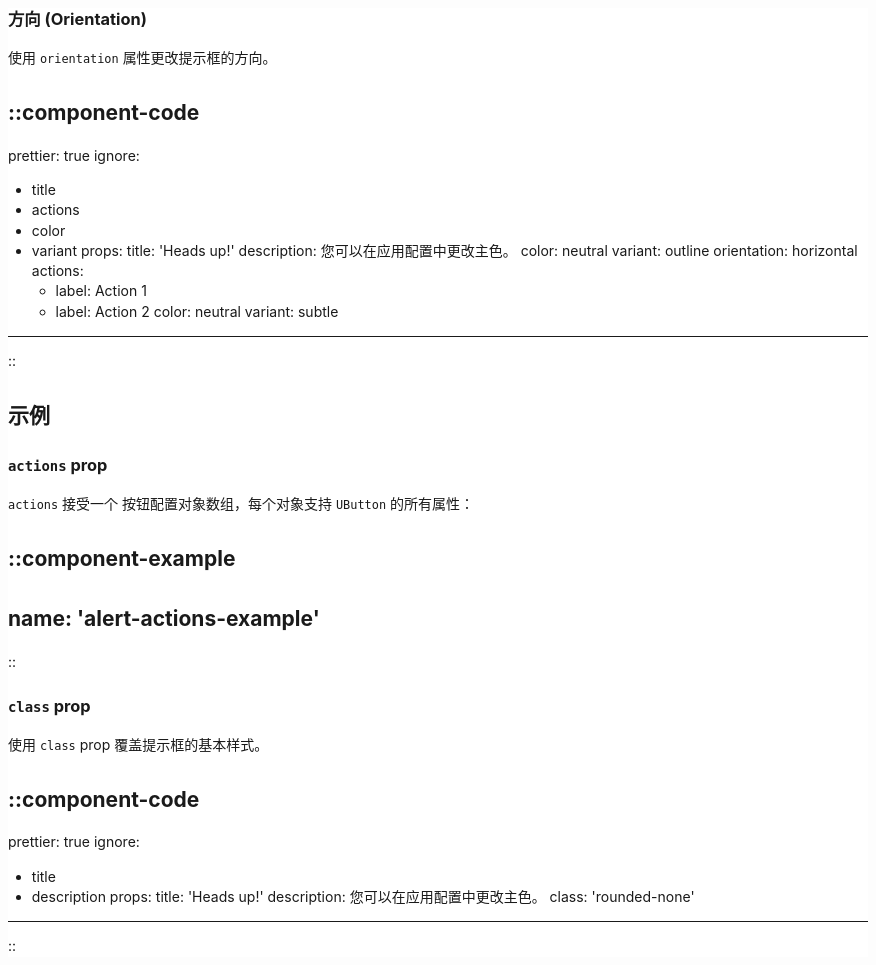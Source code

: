 ### 方向 (Orientation)

使用 `orientation` 属性更改提示框的方向。

::component-code
---
prettier: true
ignore:
  - title
  - actions
  - color
  - variant
props:
  title: 'Heads up!'
  description: 您可以在应用配置中更改主色。
  color: neutral
  variant: outline
  orientation: horizontal
  actions:
    - label: Action 1
    - label: Action 2
      color: neutral
      variant: subtle
---
::

## 示例

### `actions` prop

`actions` 接受一个 按钮配置对象数组，每个对象支持 `UButton` 的所有属性：

::component-example
---
name: 'alert-actions-example'
---
::

### `class` prop

使用 `class` prop 覆盖提示框的基本样式。

::component-code
---
prettier: true
ignore:
  - title
  - description
props:
  title: 'Heads up!'
  description: 您可以在应用配置中更改主色。
  class: 'rounded-none'
---
::
